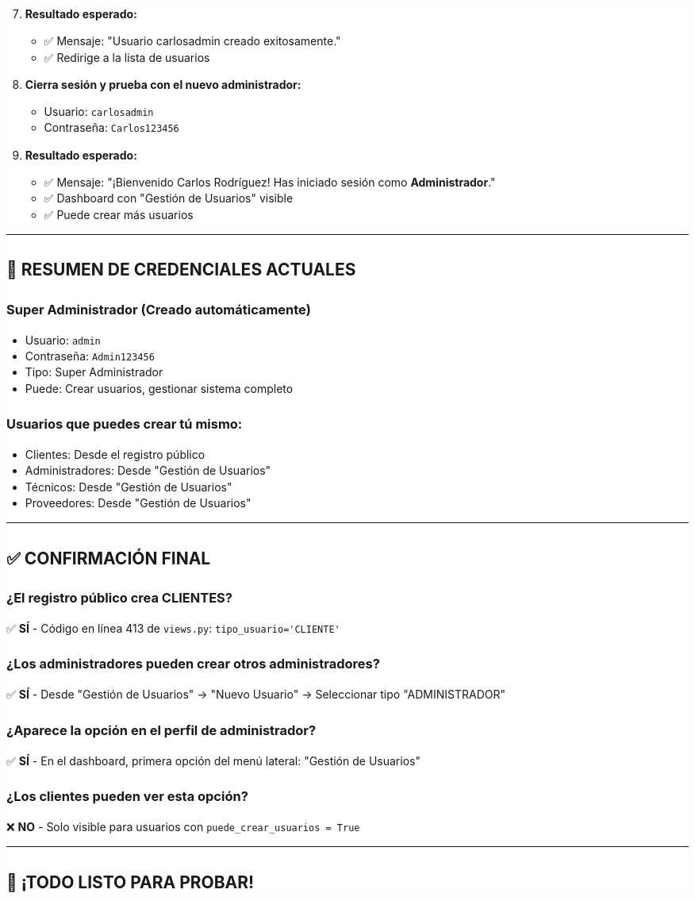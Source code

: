 7. **Resultado esperado:**
   - ✅ Mensaje: "Usuario carlosadmin creado exitosamente."
   - ✅ Redirige a la lista de usuarios

8. **Cierra sesión y prueba con el nuevo administrador:**
   - Usuario: `carlosadmin`
   - Contraseña: `Carlos123456`

9. **Resultado esperado:**
   - ✅ Mensaje: "¡Bienvenido Carlos Rodríguez! Has iniciado sesión como **Administrador**."
   - ✅ Dashboard con "Gestión de Usuarios" visible
   - ✅ Puede crear más usuarios

---

## 📝 **RESUMEN DE CREDENCIALES ACTUALES**

### **Super Administrador (Creado automáticamente)**
- Usuario: `admin`
- Contraseña: `Admin123456`
- Tipo: Super Administrador
- Puede: Crear usuarios, gestionar sistema completo

### **Usuarios que puedes crear tú mismo:**
- Clientes: Desde el registro público
- Administradores: Desde "Gestión de Usuarios"
- Técnicos: Desde "Gestión de Usuarios"
- Proveedores: Desde "Gestión de Usuarios"

---

## ✅ **CONFIRMACIÓN FINAL**

### **¿El registro público crea CLIENTES?**
✅ **SÍ** - Código en línea 413 de `views.py`: `tipo_usuario='CLIENTE'`

### **¿Los administradores pueden crear otros administradores?**
✅ **SÍ** - Desde "Gestión de Usuarios" → "Nuevo Usuario" → Seleccionar tipo "ADMINISTRADOR"

### **¿Aparece la opción en el perfil de administrador?**
✅ **SÍ** - En el dashboard, primera opción del menú lateral: "Gestión de Usuarios"

### **¿Los clientes pueden ver esta opción?**
❌ **NO** - Solo visible para usuarios con `puede_crear_usuarios = True`

---

## 🚀 **¡TODO LISTO PARA PROBAR!**
